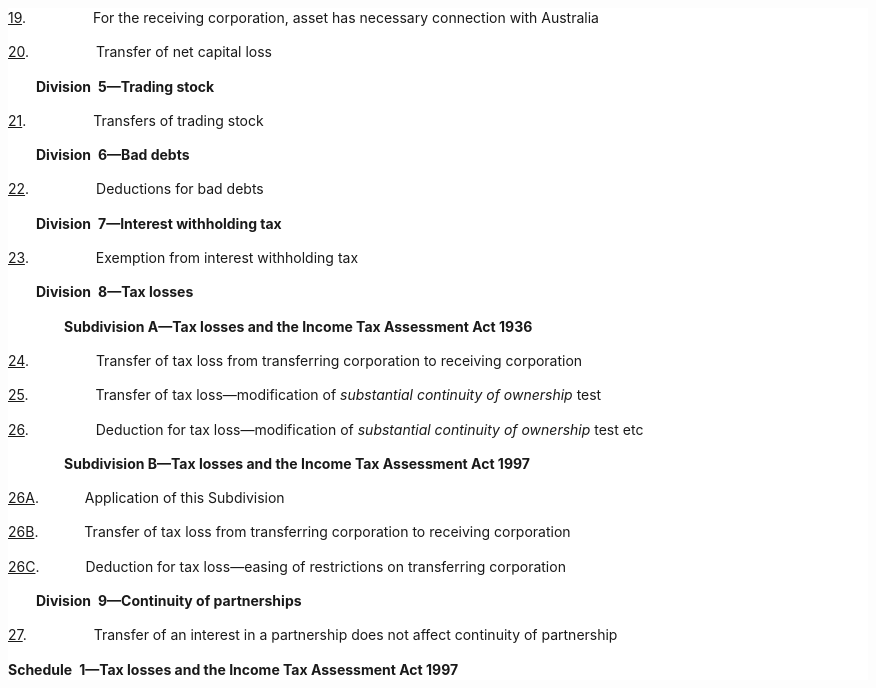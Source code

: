 [19](#19).          For the receiving corporation, asset has necessary connection with Australia<span style="mso-tab-count: 1">        </span>

[20](#20).          Transfer of net capital loss<span style="mso-tab-count: 1 dotted">                                                                </span>

    **Division 5—Trading stock<span style="mso-tab-count: 1">                                                                                       </span>**

[21](#21).          Transfers of trading stock<span style="mso-tab-count: 1 dotted">                                                                  </span>

    **Division 6—Bad debts<span style="mso-tab-count: 1">                                                                                               </span>**

[22](#22).          Deductions for bad debts<span style="mso-tab-count: 1 dotted">                                                                   </span>

    **Division 7—Interest withholding tax<span style="mso-tab-count: 1">                                                                 </span>**

[23](#23).          Exemption from interest withholding tax<span style="mso-tab-count: 1 dotted">                                          </span>

    **Division 8—Tax losses<span style="mso-tab-count: 1">                                                                                              </span>** 

        **Subdivision A—Tax losses and the Income Tax Assessment Act 1936<span style="mso-tab-count: 1">          </span>**

[24](#24).          Transfer of tax loss from transferring corporation to receiving corporation<span style="mso-tab-count: 1">            </span>

[25](#25).          Transfer of tax loss—modification of _substantial continuity of ownership_ test<span style="mso-tab-count: 1">       </span>

[26](#26).          Deduction for tax loss—modification of _substantial continuity of ownership_ test etc <span style="mso-tab-count: 1">            </span>

        **Subdivision B—Tax losses and the Income Tax Assessment Act 1997<span style="mso-tab-count: 1">          </span>**

[26A](#26A).       Application of this Subdivision<span style="mso-tab-count: 1 dotted">                                                         </span>

[26B](#26B).       Transfer of tax loss from transferring corporation to receiving corporation<span style="mso-tab-count: 1">            </span>

[26C](#26C).       Deduction for tax loss—easing of restrictions on transferring corporation<span style="mso-tab-count: 1">             </span>

    **Division 9—Continuity of partnerships<span style="mso-tab-count: 1">                                                             </span>**

[27](#27).          Transfer of an interest in a partnership does not affect continuity of partnership<span style="mso-tab-count: 1"> </span>

**Schedule 1—Tax losses and the Income Tax Assessment Act 1997<span style="mso-tab-count: 1">      </span>** 
